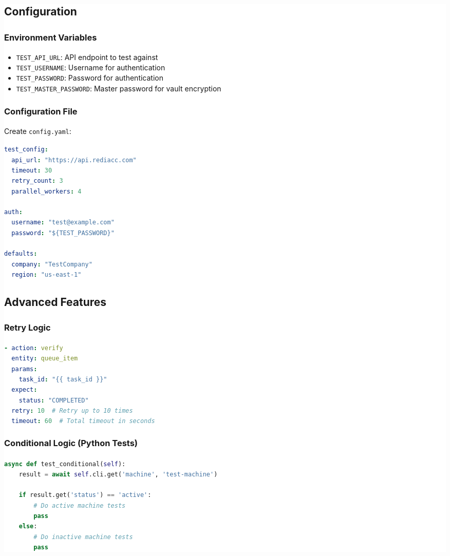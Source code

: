 ## Configuration

### Environment Variables

- `TEST_API_URL`: API endpoint to test against
- `TEST_USERNAME`: Username for authentication
- `TEST_PASSWORD`: Password for authentication
- `TEST_MASTER_PASSWORD`: Master password for vault encryption

### Configuration File

Create `config.yaml`:

```yaml
test_config:
  api_url: "https://api.rediacc.com"
  timeout: 30
  retry_count: 3
  parallel_workers: 4
  
auth:
  username: "test@example.com"
  password: "${TEST_PASSWORD}"
  
defaults:
  company: "TestCompany"
  region: "us-east-1"
```

## Advanced Features

### Retry Logic

```yaml
- action: verify
  entity: queue_item
  params:
    task_id: "{{ task_id }}"
  expect:
    status: "COMPLETED"
  retry: 10  # Retry up to 10 times
  timeout: 60  # Total timeout in seconds
```

### Conditional Logic (Python Tests)

```python
async def test_conditional(self):
    result = await self.cli.get('machine', 'test-machine')
    
    if result.get('status') == 'active':
        # Do active machine tests
        pass
    else:
        # Do inactive machine tests
        pass
```
